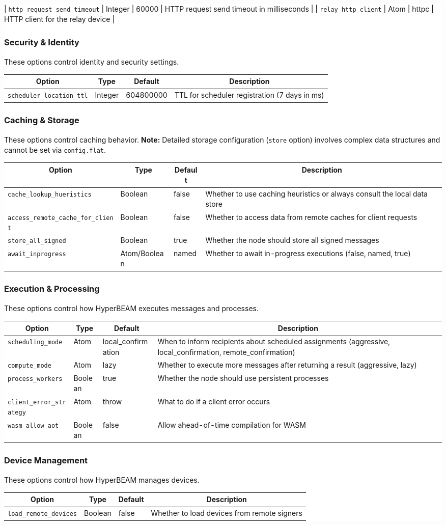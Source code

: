 | `http_request_send_timeout` | Integer | 60000 | HTTP request send timeout in milliseconds |
| `relay_http_client` | Atom | httpc | HTTP client for the relay device |


### Security & Identity

These options control identity and security settings.

| Option | Type | Default | Description |
|--------|------|---------|-------------|
| `scheduler_location_ttl` | Integer | 604800000 | TTL for scheduler registration (7 days in ms) |


### Caching & Storage

These options control caching behavior. **Note:** Detailed storage configuration (`store` option) involves complex data structures and cannot be set via `config.flat`.

| Option | Type | Default | Description |
|--------|------|---------|-------------|
| `cache_lookup_hueristics` | Boolean | false | Whether to use caching heuristics or always consult the local data store |
| `access_remote_cache_for_client` | Boolean | false | Whether to access data from remote caches for client requests |
| `store_all_signed` | Boolean | true | Whether the node should store all signed messages |
| `await_inprogress` | Atom/Boolean | named | Whether to await in-progress executions (false, named, true) |


### Execution & Processing

These options control how HyperBEAM executes messages and processes.

| Option | Type | Default | Description |
|--------|------|---------|-------------|
| `scheduling_mode` | Atom | local_confirmation | When to inform recipients about scheduled assignments (aggressive, local_confirmation, remote_confirmation) |
| `compute_mode` | Atom | lazy | Whether to execute more messages after returning a result (aggressive, lazy) |
| `process_workers` | Boolean | true | Whether the node should use persistent processes |
| `client_error_strategy` | Atom | throw | What to do if a client error occurs |
| `wasm_allow_aot` | Boolean | false | Allow ahead-of-time compilation for WASM |

### Device Management

These options control how HyperBEAM manages devices.

| Option | Type | Default | Description |
|--------|------|---------|-------------|
| `load_remote_devices` | Boolean | false | Whether to load devices from remote signers |

